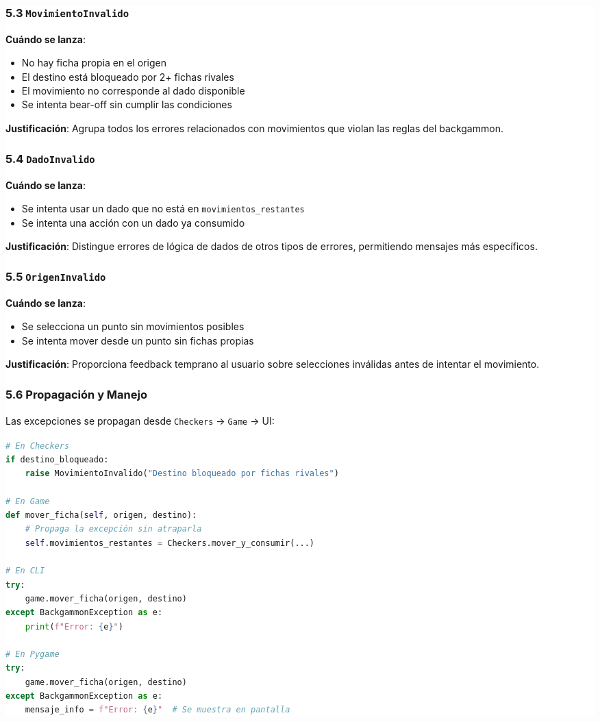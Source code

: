 ### 5.3 `MovimientoInvalido`
**Cuándo se lanza**:
- No hay ficha propia en el origen
- El destino está bloqueado por 2+ fichas rivales
- El movimiento no corresponde al dado disponible
- Se intenta bear-off sin cumplir las condiciones

**Justificación**: Agrupa todos los errores relacionados con movimientos que violan las reglas del backgammon.

### 5.4 `DadoInvalido`
**Cuándo se lanza**:
- Se intenta usar un dado que no está en `movimientos_restantes`
- Se intenta una acción con un dado ya consumido

**Justificación**: Distingue errores de lógica de dados de otros tipos de errores, permitiendo mensajes más específicos.

### 5.5 `OrigenInvalido`
**Cuándo se lanza**:
- Se selecciona un punto sin movimientos posibles
- Se intenta mover desde un punto sin fichas propias

**Justificación**: Proporciona feedback temprano al usuario sobre selecciones inválidas antes de intentar el movimiento.

### 5.6 Propagación y Manejo

Las excepciones se propagan desde `Checkers` → `Game` → UI:

```python
# En Checkers
if destino_bloqueado:
    raise MovimientoInvalido("Destino bloqueado por fichas rivales")

# En Game
def mover_ficha(self, origen, destino):
    # Propaga la excepción sin atraparla
    self.movimientos_restantes = Checkers.mover_y_consumir(...)

# En CLI
try:
    game.mover_ficha(origen, destino)
except BackgammonException as e:
    print(f"Error: {e}")

# En Pygame
try:
    game.mover_ficha(origen, destino)
except BackgammonException as e:
    mensaje_info = f"Error: {e}"  # Se muestra en pantalla
```
